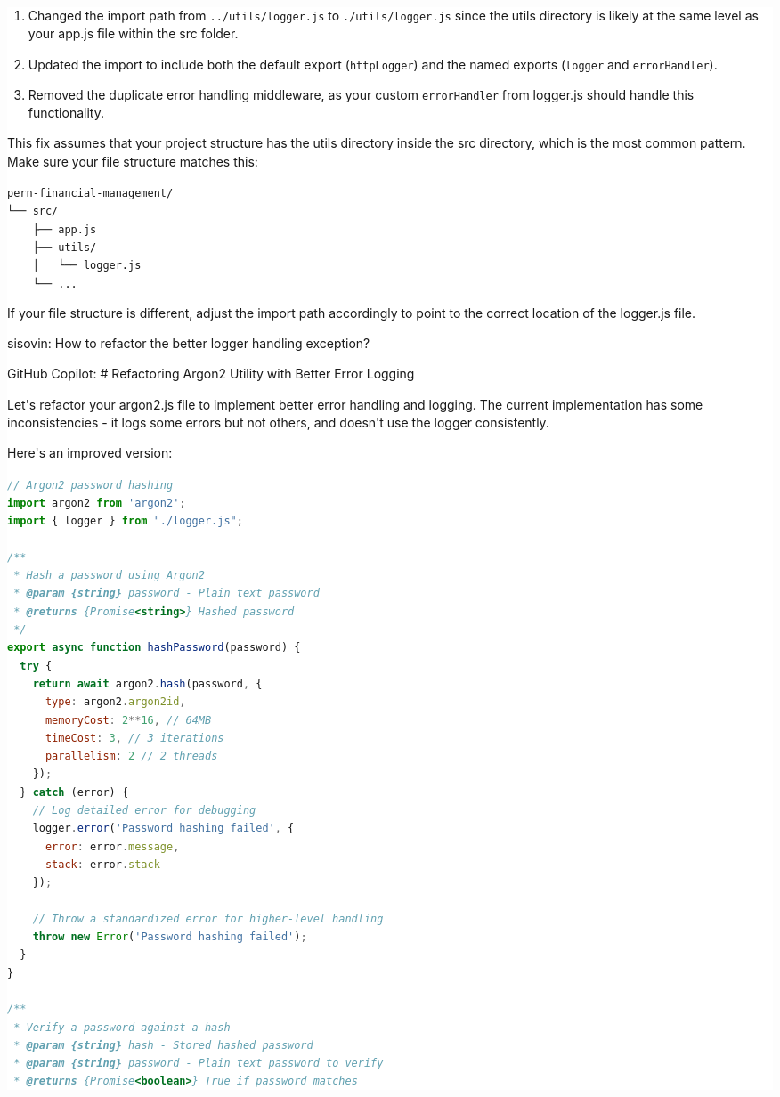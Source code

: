 1. Changed the import path from `../utils/logger.js` to `./utils/logger.js` since the utils directory is likely at the same level as your app.js file within the src folder.

2. Updated the import to include both the default export (`httpLogger`) and the named exports (`logger` and `errorHandler`).

3. Removed the duplicate error handling middleware, as your custom `errorHandler` from logger.js should handle this functionality.

This fix assumes that your project structure has the utils directory inside the src directory, which is the most common pattern. Make sure your file structure matches this:

```
pern-financial-management/
└── src/
    ├── app.js
    ├── utils/
    │   └── logger.js
    └── ...
```

If your file structure is different, adjust the import path accordingly to point to the correct location of the logger.js file.

sisovin: How to refactor the better logger handling exception?

GitHub Copilot: # Refactoring Argon2 Utility with Better Error Logging

Let's refactor your argon2.js file to implement better error handling and logging. The current implementation has some inconsistencies - it logs some errors but not others, and doesn't use the logger consistently.

Here's an improved version:

````javascript
// Argon2 password hashing
import argon2 from 'argon2';
import { logger } from "./logger.js";

/**
 * Hash a password using Argon2
 * @param {string} password - Plain text password
 * @returns {Promise<string>} Hashed password
 */
export async function hashPassword(password) {
  try {
    return await argon2.hash(password, {
      type: argon2.argon2id,
      memoryCost: 2**16, // 64MB
      timeCost: 3, // 3 iterations
      parallelism: 2 // 2 threads
    });
  } catch (error) {
    // Log detailed error for debugging
    logger.error('Password hashing failed', {
      error: error.message,
      stack: error.stack
    });
    
    // Throw a standardized error for higher-level handling
    throw new Error('Password hashing failed');
  }
}

/**
 * Verify a password against a hash
 * @param {string} hash - Stored hashed password
 * @param {string} password - Plain text password to verify
 * @returns {Promise<boolean>} True if password matches
````